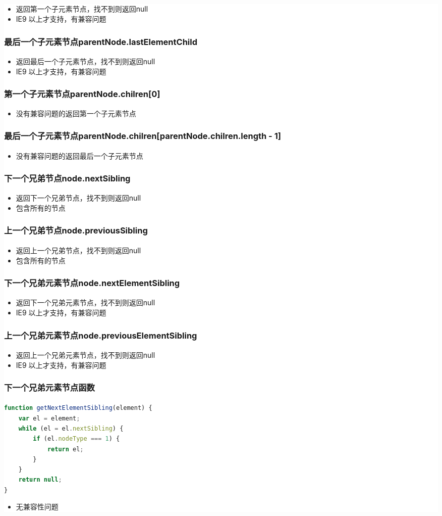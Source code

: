 - 返回第一个子元素节点，找不到则返回null
- IE9 以上才支持，有兼容问题

### 最后一个子元素节点parentNode.lastElementChild

- 返回最后一个子元素节点，找不到则返回null
- IE9 以上才支持，有兼容问题

### 第一个子元素节点parentNode.chilren[0]

- 没有兼容问题的返回第一个子元素节点

### 最后一个子元素节点parentNode.chilren[parentNode.chilren.length - 1]

- 没有兼容问题的返回最后一个子元素节点

### 下一个兄弟节点node.nextSibling

- 返回下一个兄弟节点，找不到则返回null
- 包含所有的节点

### 上一个兄弟节点node.previousSibling

- 返回上一个兄弟节点，找不到则返回null
- 包含所有的节点

### 下一个兄弟元素节点node.nextElementSibling

- 返回下一个兄弟元素节点，找不到则返回null
- IE9 以上才支持，有兼容问题

### 上一个兄弟元素节点node.previousElementSibling

- 返回上一个兄弟元素节点，找不到则返回null
- IE9 以上才支持，有兼容问题

### 下一个兄弟元素节点函数

```javascript
function getNextElementSibling(element) {
	var el = element;
	while (el = el.nextSibling) {
		if (el.nodeType === 1) {
			return el;
		}
	}
	return null;
}
```

- 无兼容性问题

